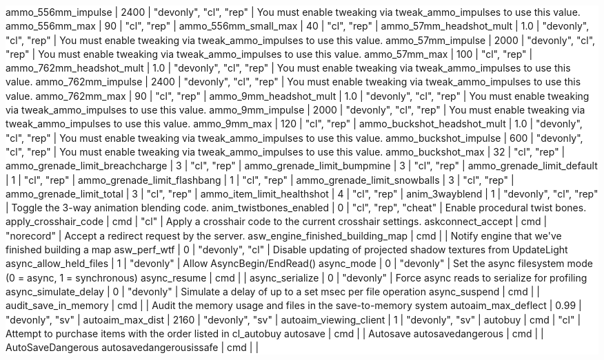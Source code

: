 ammo_556mm_impulse                        | 2400     | "devonly", "cl", "rep" | You must enable tweaking via tweak_ammo_impulses to use this value.
ammo_556mm_max                            | 90       | "cl", "rep"      | 
ammo_556mm_small_max                      | 40       | "cl", "rep"      | 
ammo_57mm_headshot_mult                   | 1.0      | "devonly", "cl", "rep" | You must enable tweaking via tweak_ammo_impulses to use this value.
ammo_57mm_impulse                         | 2000     | "devonly", "cl", "rep" | You must enable tweaking via tweak_ammo_impulses to use this value.
ammo_57mm_max                             | 100      | "cl", "rep"      | 
ammo_762mm_headshot_mult                  | 1.0      | "devonly", "cl", "rep" | You must enable tweaking via tweak_ammo_impulses to use this value.
ammo_762mm_impulse                        | 2400     | "devonly", "cl", "rep" | You must enable tweaking via tweak_ammo_impulses to use this value.
ammo_762mm_max                            | 90       | "cl", "rep"      | 
ammo_9mm_headshot_mult                    | 1.0      | "devonly", "cl", "rep" | You must enable tweaking via tweak_ammo_impulses to use this value.
ammo_9mm_impulse                          | 2000     | "devonly", "cl", "rep" | You must enable tweaking via tweak_ammo_impulses to use this value.
ammo_9mm_max                              | 120      | "cl", "rep"      | 
ammo_buckshot_headshot_mult               | 1.0      | "devonly", "cl", "rep" | You must enable tweaking via tweak_ammo_impulses to use this value.
ammo_buckshot_impulse                     | 600      | "devonly", "cl", "rep" | You must enable tweaking via tweak_ammo_impulses to use this value.
ammo_buckshot_max                         | 32       | "cl", "rep"      | 
ammo_grenade_limit_breachcharge           | 3        | "cl", "rep"      | 
ammo_grenade_limit_bumpmine               | 3        | "cl", "rep"      | 
ammo_grenade_limit_default                | 1        | "cl", "rep"      | 
ammo_grenade_limit_flashbang              | 1        | "cl", "rep"      | 
ammo_grenade_limit_snowballs              | 3        | "cl", "rep"      | 
ammo_grenade_limit_total                  | 3        | "cl", "rep"      | 
ammo_item_limit_healthshot                | 4        | "cl", "rep"      | 
anim_3wayblend                            | 1        | "devonly", "cl", "rep" | Toggle the 3-way animation blending code.
anim_twistbones_enabled                   | 0        | "cl", "rep", "cheat" | Enable procedural twist bones.
apply_crosshair_code                      | cmd      | "cl"             | Apply a crosshair code to the current crosshair settings.
askconnect_accept                         | cmd      | "norecord"       | Accept a redirect request by the server.
asw_engine_finished_building_map          | cmd      |                  | Notify engine that we've finished building a map
asw_perf_wtf                              | 0        | "devonly", "cl"  | Disable updating of projected shadow textures from UpdateLight
async_allow_held_files                    | 1        | "devonly"        | Allow AsyncBegin/EndRead()
async_mode                                | 0        | "devonly"        | Set the async filesystem mode (0 = async, 1 = synchronous)
async_resume                              | cmd      |                  | 
async_serialize                           | 0        | "devonly"        | Force async reads to serialize for profiling
async_simulate_delay                      | 0        | "devonly"        | Simulate a delay of up to a set msec per file operation
async_suspend                             | cmd      |                  | 
audit_save_in_memory                      | cmd      |                  | Audit the memory usage and files in the save-to-memory system
autoaim_max_deflect                       | 0.99     | "devonly", "sv"  | 
autoaim_max_dist                          | 2160     | "devonly", "sv"  | 
autoaim_viewing_client                    | 1        | "devonly", "sv"  | 
autobuy                                   | cmd      | "cl"             | Attempt to purchase items with the order listed in cl_autobuy
autosave                                  | cmd      |                  | Autosave
autosavedangerous                         | cmd      |                  | AutoSaveDangerous
autosavedangerousissafe                   | cmd      |                  | 